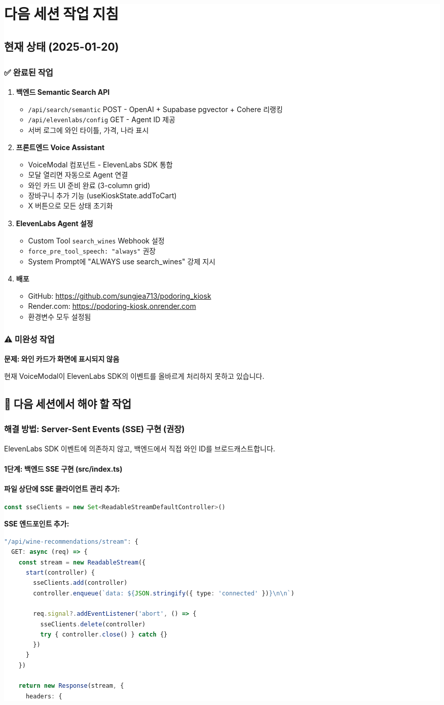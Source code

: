# 다음 세션 작업 지침

## 현재 상태 (2025-01-20)

### ✅ 완료된 작업

1. **백엔드 Semantic Search API**
   - `/api/search/semantic` POST - OpenAI + Supabase pgvector + Cohere 리랭킹
   - `/api/elevenlabs/config` GET - Agent ID 제공
   - 서버 로그에 와인 타이틀, 가격, 나라 표시

2. **프론트엔드 Voice Assistant**
   - VoiceModal 컴포넌트 - ElevenLabs SDK 통합
   - 모달 열리면 자동으로 Agent 연결
   - 와인 카드 UI 준비 완료 (3-column grid)
   - 장바구니 추가 기능 (useKioskState.addToCart)
   - X 버튼으로 모든 상태 초기화

3. **ElevenLabs Agent 설정**
   - Custom Tool `search_wines` Webhook 설정
   - `force_pre_tool_speech: "always"` 권장
   - System Prompt에 "ALWAYS use search_wines" 강제 지시

4. **배포**
   - GitHub: https://github.com/sungjea713/podoring_kiosk
   - Render.com: https://podoring-kiosk.onrender.com
   - 환경변수 모두 설정됨

### ⚠️ 미완성 작업

**문제: 와인 카드가 화면에 표시되지 않음**

현재 VoiceModal이 ElevenLabs SDK의 이벤트를 올바르게 처리하지 못하고 있습니다.

## 🎯 다음 세션에서 해야 할 작업

### 해결 방법: Server-Sent Events (SSE) 구현 (권장)

ElevenLabs SDK 이벤트에 의존하지 않고, 백엔드에서 직접 와인 ID를 브로드캐스트합니다.

#### 1단계: 백엔드 SSE 구현 (src/index.ts)

**파일 상단에 SSE 클라이언트 관리 추가:**
```typescript
const sseClients = new Set<ReadableStreamDefaultController>()
```

**SSE 엔드포인트 추가:**
```typescript
"/api/wine-recommendations/stream": {
  GET: async (req) => {
    const stream = new ReadableStream({
      start(controller) {
        sseClients.add(controller)
        controller.enqueue(`data: ${JSON.stringify({ type: 'connected' })}\n\n`)
        
        req.signal?.addEventListener('abort', () => {
          sseClients.delete(controller)
          try { controller.close() } catch {}
        })
      }
    })
    
    return new Response(stream, {
      headers: {
```